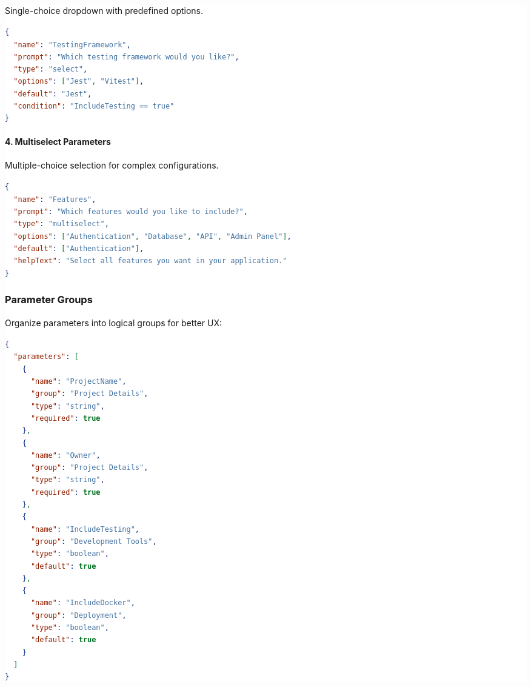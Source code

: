 Single-choice dropdown with predefined options.

```json
{
  "name": "TestingFramework",
  "prompt": "Which testing framework would you like?",
  "type": "select",
  "options": ["Jest", "Vitest"],
  "default": "Jest",
  "condition": "IncludeTesting == true"
}
```

#### 4. Multiselect Parameters

Multiple-choice selection for complex configurations.

```json
{
  "name": "Features",
  "prompt": "Which features would you like to include?",
  "type": "multiselect",
  "options": ["Authentication", "Database", "API", "Admin Panel"],
  "default": ["Authentication"],
  "helpText": "Select all features you want in your application."
}
```

### Parameter Groups

Organize parameters into logical groups for better UX:

```json
{
  "parameters": [
    {
      "name": "ProjectName",
      "group": "Project Details",
      "type": "string",
      "required": true
    },
    {
      "name": "Owner",
      "group": "Project Details",
      "type": "string",
      "required": true
    },
    {
      "name": "IncludeTesting",
      "group": "Development Tools",
      "type": "boolean",
      "default": true
    },
    {
      "name": "IncludeDocker",
      "group": "Deployment",
      "type": "boolean",
      "default": true
    }
  ]
}
```
